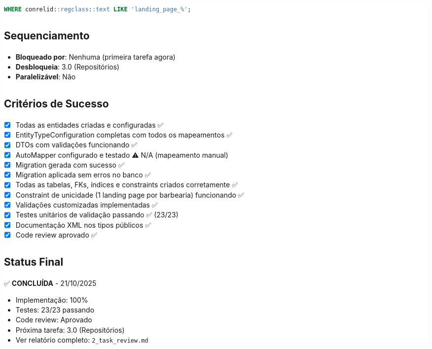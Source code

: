 ```sql
WHERE conrelid::regclass::text LIKE 'landing_page_%';
```

## Sequenciamento

- **Bloqueado por**: Nenhuma (primeira tarefa agora)
- **Desbloqueia**: 3.0 (Repositórios)
- **Paralelizável**: Não

## Critérios de Sucesso

- [x] Todas as entidades criadas e configuradas ✅
- [x] EntityTypeConfiguration completas com todos os mapeamentos ✅
- [x] DTOs com validações funcionando ✅
- [x] AutoMapper configurado e testado ⚠️ N/A (mapeamento manual)
- [x] Migration gerada com sucesso ✅
- [x] Migration aplicada sem erros no banco ✅
- [x] Todas as tabelas, FKs, índices e constraints criados corretamente ✅
- [x] Constraint de unicidade (1 landing page por barbearia) funcionando ✅
- [x] Validações customizadas implementadas ✅
- [x] Testes unitários de validação passando ✅ (23/23)
- [x] Documentação XML nos tipos públicos ✅
- [x] Code review aprovado ✅

## Status Final

✅ **CONCLUÍDA** - 21/10/2025
- Implementação: 100%
- Testes: 23/23 passando
- Code review: Aprovado
- Próxima tarefa: 3.0 (Repositórios)
- Ver relatório completo: `2_task_review.md`
